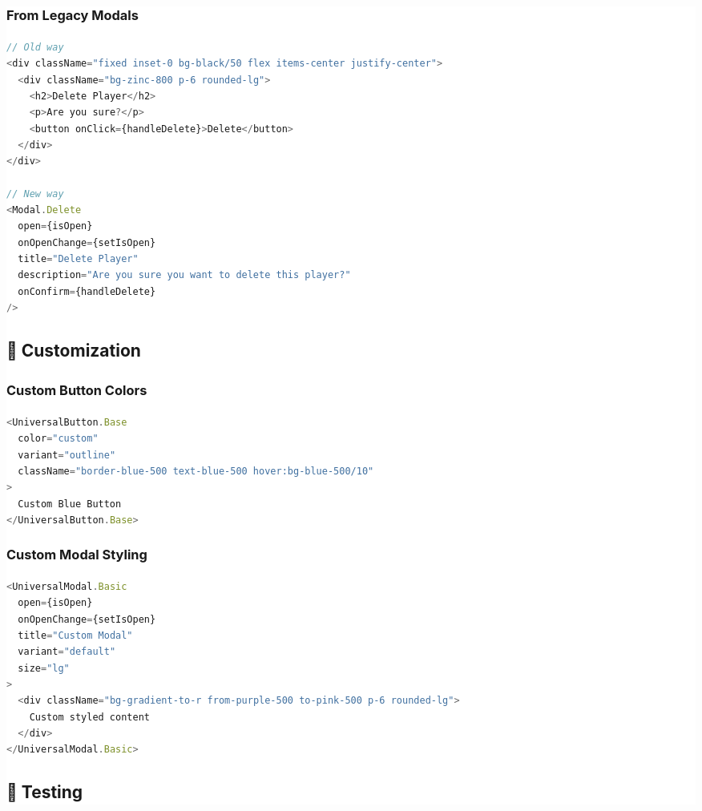 ### From Legacy Modals
```typescript
// Old way
<div className="fixed inset-0 bg-black/50 flex items-center justify-center">
  <div className="bg-zinc-800 p-6 rounded-lg">
    <h2>Delete Player</h2>
    <p>Are you sure?</p>
    <button onClick={handleDelete}>Delete</button>
  </div>
</div>

// New way
<Modal.Delete
  open={isOpen}
  onOpenChange={setIsOpen}
  title="Delete Player"
  description="Are you sure you want to delete this player?"
  onConfirm={handleDelete}
/>
```

## 🎨 Customization

### Custom Button Colors
```typescript
<UniversalButton.Base
  color="custom"
  variant="outline"
  className="border-blue-500 text-blue-500 hover:bg-blue-500/10"
>
  Custom Blue Button
</UniversalButton.Base>
```

### Custom Modal Styling
```typescript
<UniversalModal.Basic
  open={isOpen}
  onOpenChange={setIsOpen}
  title="Custom Modal"
  variant="default"
  size="lg"
>
  <div className="bg-gradient-to-r from-purple-500 to-pink-500 p-6 rounded-lg">
    Custom styled content
  </div>
</UniversalModal.Basic>
```

## 🧪 Testing
